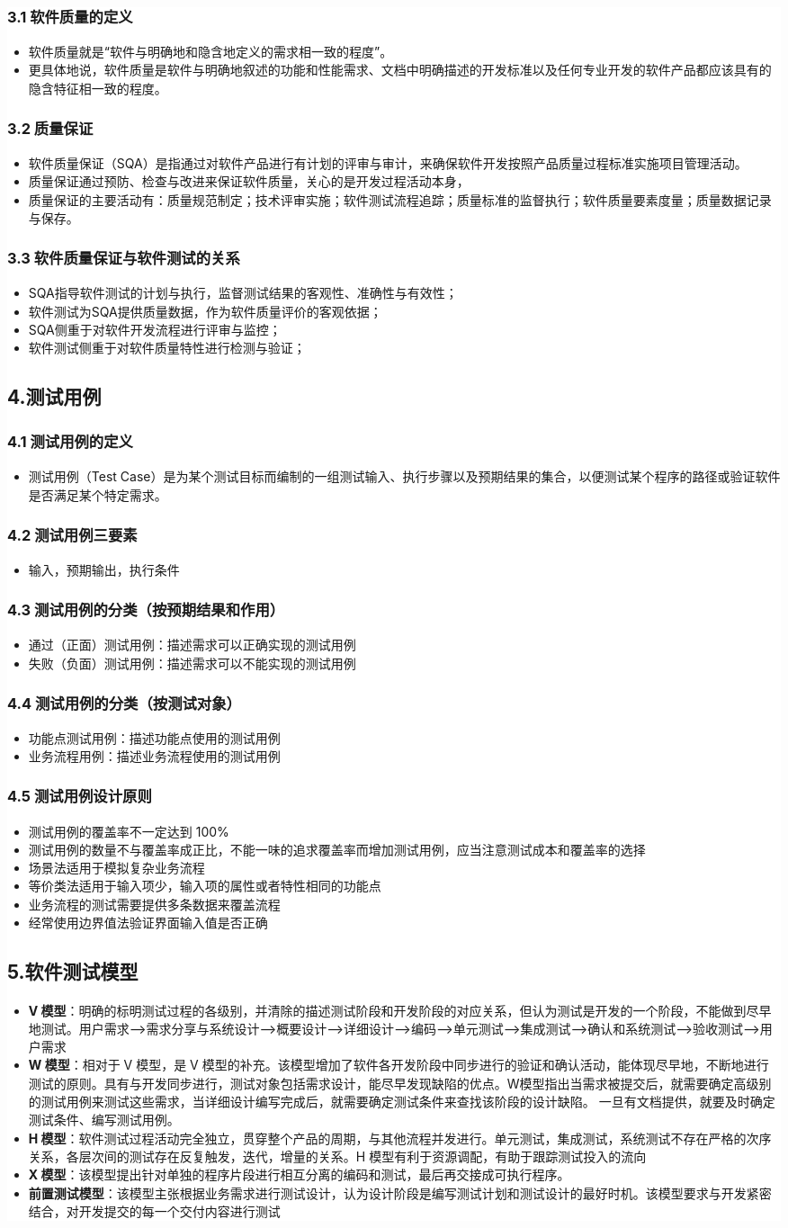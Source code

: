 ### 3.1 软件质量的定义

- 软件质量就是“软件与明确地和隐含地定义的需求相一致的程度”。
- 更具体地说，软件质量是软件与明确地叙述的功能和性能需求、文档中明确描述的开发标准以及任何专业开发的软件产品都应该具有的隐含特征相一致的程度。

### 3.2 质量保证

- 软件质量保证（SQA）是指通过对软件产品进行有计划的评审与审计，来确保软件开发按照产品质量过程标准实施项目管理活动。
- 质量保证通过预防、检查与改进来保证软件质量，关心的是开发过程活动本身，
- 质量保证的主要活动有：质量规范制定；技术评审实施；软件测试流程追踪；质量标准的监督执行；软件质量要素度量；质量数据记录与保存。                        

### 3.3 软件质量保证与软件测试的关系

- SQA指导软件测试的计划与执行，监督测试结果的客观性、准确性与有效性；
- 软件测试为SQA提供质量数据，作为软件质量评价的客观依据；
- SQA侧重于对软件开发流程进行评审与监控；
- 软件测试侧重于对软件质量特性进行检测与验证；

## 4.测试用例

### 4.1 测试用例的定义

- 测试用例（Test Case）是为某个测试目标而编制的一组测试输入、执行步骤以及预期结果的集合，以便测试某个程序的路径或验证软件是否满足某个特定需求。

### 4.2 测试用例三要素

- 输入，预期输出，执行条件

### 4.3 测试用例的分类（按预期结果和作用）

- 通过（正面）测试用例：描述需求可以正确实现的测试用例
- 失败（负面）测试用例：描述需求可以不能实现的测试用例

### 4.4 测试用例的分类（按测试对象）

- 功能点测试用例：描述功能点使用的测试用例
- 业务流程用例：描述业务流程使用的测试用例

### 4.5 测试用例设计原则

- 测试用例的覆盖率不一定达到 100%
- 测试用例的数量不与覆盖率成正比，不能一味的追求覆盖率而增加测试用例，应当注意测试成本和覆盖率的选择
- 场景法适用于模拟复杂业务流程
- 等价类法适用于输入项少，输入项的属性或者特性相同的功能点
- 业务流程的测试需要提供多条数据来覆盖流程
- 经常使用边界值法验证界面输入值是否正确

## 5.软件测试模型

- **V 模型**：明确的标明测试过程的各级别，并清除的描述测试阶段和开发阶段的对应关系，但认为测试是开发的一个阶段，不能做到尽早地测试。用户需求—>需求分享与系统设计—>概要设计—>详细设计—>编码—>单元测试—>集成测试—>确认和系统测试—>验收测试—>用户需求
- **W 模型**：相对于 V 模型，是 V 模型的补充。该模型增加了软件各开发阶段中同步进行的验证和确认活动，能体现尽早地，不断地进行测试的原则。具有与开发同步进行，测试对象包括需求设计，能尽早发现缺陷的优点。W模型指出当需求被提交后，就需要确定高级别的测试用例来测试这些需求，当详细设计编写完成后，就需要确定测试条件来查找该阶段的设计缺陷。 一旦有文档提供，就要及时确定测试条件、编写测试用例。              
- **H 模型**：软件测试过程活动完全独立，贯穿整个产品的周期，与其他流程并发进行。单元测试，集成测试，系统测试不存在严格的次序关系，各层次间的测试存在反复触发，迭代，增量的关系。H 模型有利于资源调配，有助于跟踪测试投入的流向
- **X 模型**：该模型提出针对单独的程序片段进行相互分离的编码和测试，最后再交接成可执行程序。
- **前置测试模型**：该模型主张根据业务需求进行测试设计，认为设计阶段是编写测试计划和测试设计的最好时机。该模型要求与开发紧密结合，对开发提交的每一个交付内容进行测试
